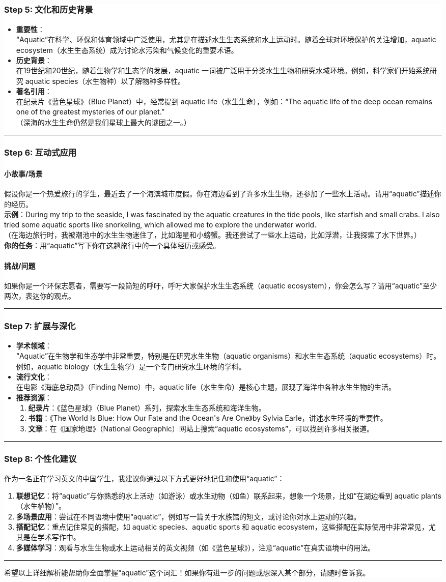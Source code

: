 
### Step 5: 文化和历史背景

- **重要性**：  
  “Aquatic”在科学、环保和体育领域中广泛使用，尤其是在描述水生生态系统和水上运动时。随着全球对环境保护的关注增加，aquatic ecosystem（水生生态系统）成为讨论水污染和气候变化的重要术语。
- **历史背景**：  
  在19世纪和20世纪，随着生物学和生态学的发展，aquatic 一词被广泛用于分类水生生物和研究水域环境。例如，科学家们开始系统研究 aquatic species（水生物种）以了解物种多样性。
- **著名引用**：  
  在纪录片《蓝色星球》（Blue Planet）中，经常提到 aquatic life（水生生命），例如：“The aquatic life of the deep ocean remains one of the greatest mysteries of our planet.”  
  （深海的水生生命仍然是我们星球上最大的谜团之一。）

---

### Step 6: 互动式应用

#### 小故事/场景
假设你是一个热爱旅行的学生，最近去了一个海滨城市度假。你在海边看到了许多水生生物，还参加了一些水上活动。请用“aquatic”描述你的经历。  
**示例**：During my trip to the seaside, I was fascinated by the aquatic creatures in the tide pools, like starfish and small crabs. I also tried some aquatic sports like snorkeling, which allowed me to explore the underwater world.  
（在海边旅行时，我被潮池中的水生生物迷住了，比如海星和小螃蟹。我还尝试了一些水上运动，比如浮潜，让我探索了水下世界。）  
**你的任务**：用“aquatic”写下你在这趟旅行中的一个具体经历或感受。

#### 挑战/问题
如果你是一个环保志愿者，需要写一段简短的呼吁，呼吁大家保护水生生态系统（aquatic ecosystem），你会怎么写？请用“aquatic”至少两次，表达你的观点。

---

### Step 7: 扩展与深化

- **学术领域**：  
  “Aquatic”在生物学和生态学中非常重要，特别是在研究水生生物（aquatic organisms）和水生生态系统（aquatic ecosystems）时。例如，aquatic biology（水生生物学）是一个专门研究水生环境的学科。
- **流行文化**：  
  在电影《海底总动员》（Finding Nemo）中，aquatic life（水生生命）是核心主题，展现了海洋中各种水生生物的生活。
- **推荐资源**：  
  1. **纪录片**：《蓝色星球》（Blue Planet）系列，探索水生生态系统和海洋生物。  
  2. **书籍**：《The World Is Blue: How Our Fate and the Ocean's Are One》by Sylvia Earle，讲述水生环境的重要性。  
  3. **文章**：在《国家地理》（National Geographic）网站上搜索“aquatic ecosystems”，可以找到许多相关报道。

---

### Step 8: 个性化建议

作为一名正在学习英文的中国学生，我建议你通过以下方式更好地记住和使用“aquatic”：
1. **联想记忆**：将“aquatic”与你熟悉的水上活动（如游泳）或水生动物（如鱼）联系起来，想象一个场景，比如“在湖边看到 aquatic plants（水生植物）”。  
2. **多场景应用**：尝试在不同语境中使用“aquatic”，例如写一篇关于水族馆的短文，或讨论你对水上运动的兴趣。  
3. **搭配记忆**：重点记住常见的搭配，如 aquatic species、aquatic sports 和 aquatic ecosystem，这些搭配在实际使用中非常常见，尤其是在学术写作中。  
4. **多媒体学习**：观看与水生生物或水上运动相关的英文视频（如《蓝色星球》），注意“aquatic”在真实语境中的用法。

---

希望以上详细解析能帮助你全面掌握“aquatic”这个词汇！如果你有进一步的问题或想深入某个部分，请随时告诉我。